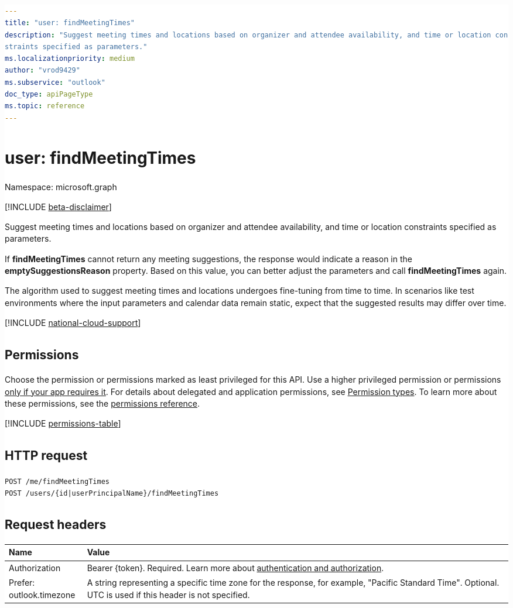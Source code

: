 ```yaml
---
title: "user: findMeetingTimes"
description: "Suggest meeting times and locations based on organizer and attendee availability, and time or location constraints specified as parameters."
ms.localizationpriority: medium
author: "vrod9429"
ms.subservice: "outlook"
doc_type: apiPageType
ms.topic: reference
---
```


# user: findMeetingTimes

Namespace: microsoft.graph

[!INCLUDE [beta-disclaimer](../../includes/beta-disclaimer.md)]

Suggest meeting times and locations based on organizer and attendee availability, and time or location constraints specified as parameters.

If **findMeetingTimes** cannot return any meeting suggestions, the response would indicate a reason in the **emptySuggestionsReason** property.
Based on this value, you can better adjust the parameters and call **findMeetingTimes** again.

The algorithm used to suggest meeting times and locations undergoes fine-tuning from time to time. In scenarios like test environments where the input parameters and calendar data remain static, expect that the suggested results may differ over time.


[!INCLUDE [national-cloud-support](../../includes/all-clouds.md)]

## Permissions
Choose the permission or permissions marked as least privileged for this API. Use a higher privileged permission or permissions [only if your app requires it](/graph/permissions-overview#best-practices-for-using-microsoft-graph-permissions). For details about delegated and application permissions, see [Permission types](/graph/permissions-overview#permission-types). To learn more about these permissions, see the [permissions reference](/graph/permissions-reference).


[!INCLUDE [permissions-table](../includes/permissions/user-findmeetingtimes-permissions.md)]

## HTTP request

```http
POST /me/findMeetingTimes
POST /users/{id|userPrincipalName}/findMeetingTimes
```
## Request headers
| Name       | Value|
|:---------------|:----------|
|Authorization|Bearer {token}. Required. Learn more about [authentication and authorization](/graph/auth/auth-concepts).|
| Prefer: outlook.timezone | A string representing a specific time zone for the response, for example, "Pacific Standard Time". Optional. UTC is used if this header is not specified. |
